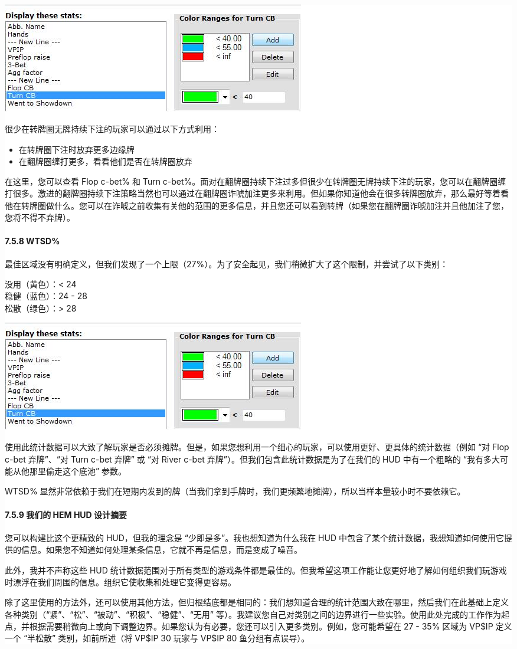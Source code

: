 ![pics/7-15](pics/7-15.jpg)

很少在转牌圈无牌持续下注的玩家可以通过以下方式利用：

- 在转牌圈下注时放弃更多边缘牌
- 在翻牌圈缠打更多，看看他们是否在转牌圈放弃

在这里，您可以查看 Flop c-bet% 和 Turn c-bet%。面对在翻牌圈持续下注过多但很少在转牌圈无牌持续下注的玩家，您可以在翻牌圈缠打很多。激进的翻牌圈持续下注策略当然也可以通过在翻牌圈诈唬加注更多来利用。但如果你知道他会在很多转牌圈放弃，那么最好等着看他在转牌圈做什么。您可以在诈唬之前收集有关他的范围的更多信息，并且您还可以看到转牌（如果您在翻牌圈诈唬加注并且他加注了您，您将不得不弃牌）。

#### 7.5.8 WTSD%

最佳区域没有明确定义，但我们发现了一个上限（27%）。为了安全起见，我们稍微扩大了这个限制，并尝试了以下类别：

没用（黄色）：\< 24  
稳健（蓝色）：24 - 28  
松散（绿色）：\> 28

![pics/7-15](pics/7-15.jpg)

使用此统计数据可以大致了解玩家是否必须摊牌。但是，如果您想利用一个细心的玩家，可以使用更好、更具体的统计数据（例如 “对 Flop c-bet ​​弃牌”、“对 Turn c-bet ​​弃牌” 或 “对 River c-bet 弃牌”）。但我们包含此统计数据是为了在我们的 HUD 中有一个粗略的 “我有多大可能从他那里偷走这个底池” 参数。

WTSD% 显然非常依赖于我们在短期内发到的牌（当我们拿到手牌时，我们更频繁地摊牌），所以当样本量较小时不要依赖它。

#### 7.5.9 我们的 HEM HUD 设计摘要

您可以构建比这个更精致的 HUD，但我的理念是 “少即是多”。我也想知道为什么我在 HUD 中包含了某个统计数据，我想知道如何使用它提供的信息。如果您不知道如何处理某条信息，它就不再是信息，而是变成了噪音。

此外，我并不声称这些 HUD 统计数据范围对于所有类型的游戏条件都是最佳的。但我希望这项工作能让您更好地了解如何组织我们玩游戏时漂浮在我们周围的信息。组织它使收集和处理它变得更容易。

除了这里使用的方法外，还可以使用其他方法，但归根结底都是相同的：我们想知道合理的统计范围大致在哪里，然后我们在此基础上定义各种类别（“紧”、“松”、“被动”、“积极”、“稳健”、“无用” 等）。我建议您自己对类别之间的边界进行一些实验。使用此处完成的工作作为起点，并根据需要稍微向上或向下调整边界。如果您认为有必要，您还可以引入更多类别。例如，您可能希望在 27 - 35% 区域为 VP\$IP 定义一个 “半松散” 类别，如前所述（将 VP\$IP 30 玩家与 VP\$IP 80 鱼分组有点误导）。
